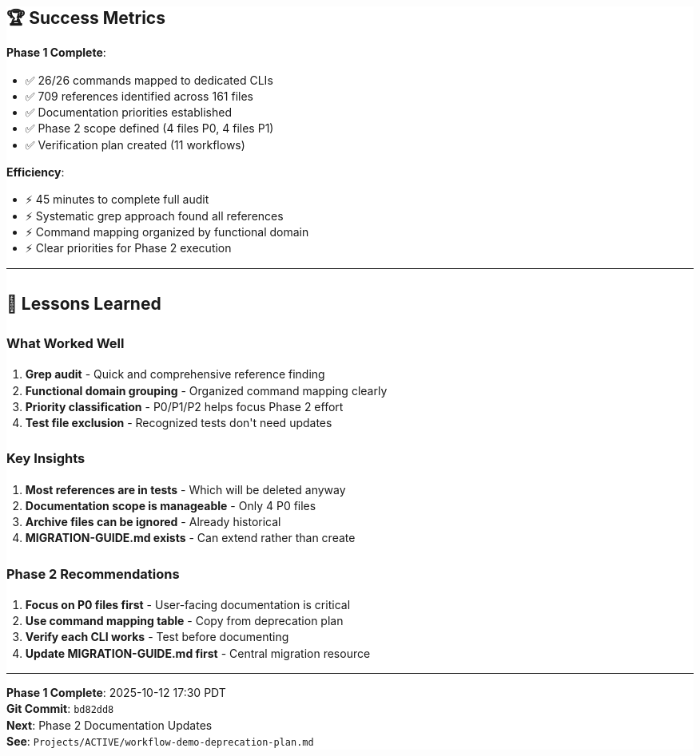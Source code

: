 
## 🏆 Success Metrics

**Phase 1 Complete**:
- ✅ 26/26 commands mapped to dedicated CLIs
- ✅ 709 references identified across 161 files
- ✅ Documentation priorities established
- ✅ Phase 2 scope defined (4 files P0, 4 files P1)
- ✅ Verification plan created (11 workflows)

**Efficiency**:
- ⚡ 45 minutes to complete full audit
- ⚡ Systematic grep approach found all references
- ⚡ Command mapping organized by functional domain
- ⚡ Clear priorities for Phase 2 execution

---

## 📝 Lessons Learned

### **What Worked Well**
1. **Grep audit** - Quick and comprehensive reference finding
2. **Functional domain grouping** - Organized command mapping clearly
3. **Priority classification** - P0/P1/P2 helps focus Phase 2 effort
4. **Test file exclusion** - Recognized tests don't need updates

### **Key Insights**
1. **Most references are in tests** - Which will be deleted anyway
2. **Documentation scope is manageable** - Only 4 P0 files
3. **Archive files can be ignored** - Already historical
4. **MIGRATION-GUIDE.md exists** - Can extend rather than create

### **Phase 2 Recommendations**
1. **Focus on P0 files first** - User-facing documentation is critical
2. **Use command mapping table** - Copy from deprecation plan
3. **Verify each CLI works** - Test before documenting
4. **Update MIGRATION-GUIDE.md first** - Central migration resource

---

**Phase 1 Complete**: 2025-10-12 17:30 PDT  
**Git Commit**: `bd82dd8`  
**Next**: Phase 2 Documentation Updates  
**See**: `Projects/ACTIVE/workflow-demo-deprecation-plan.md`
